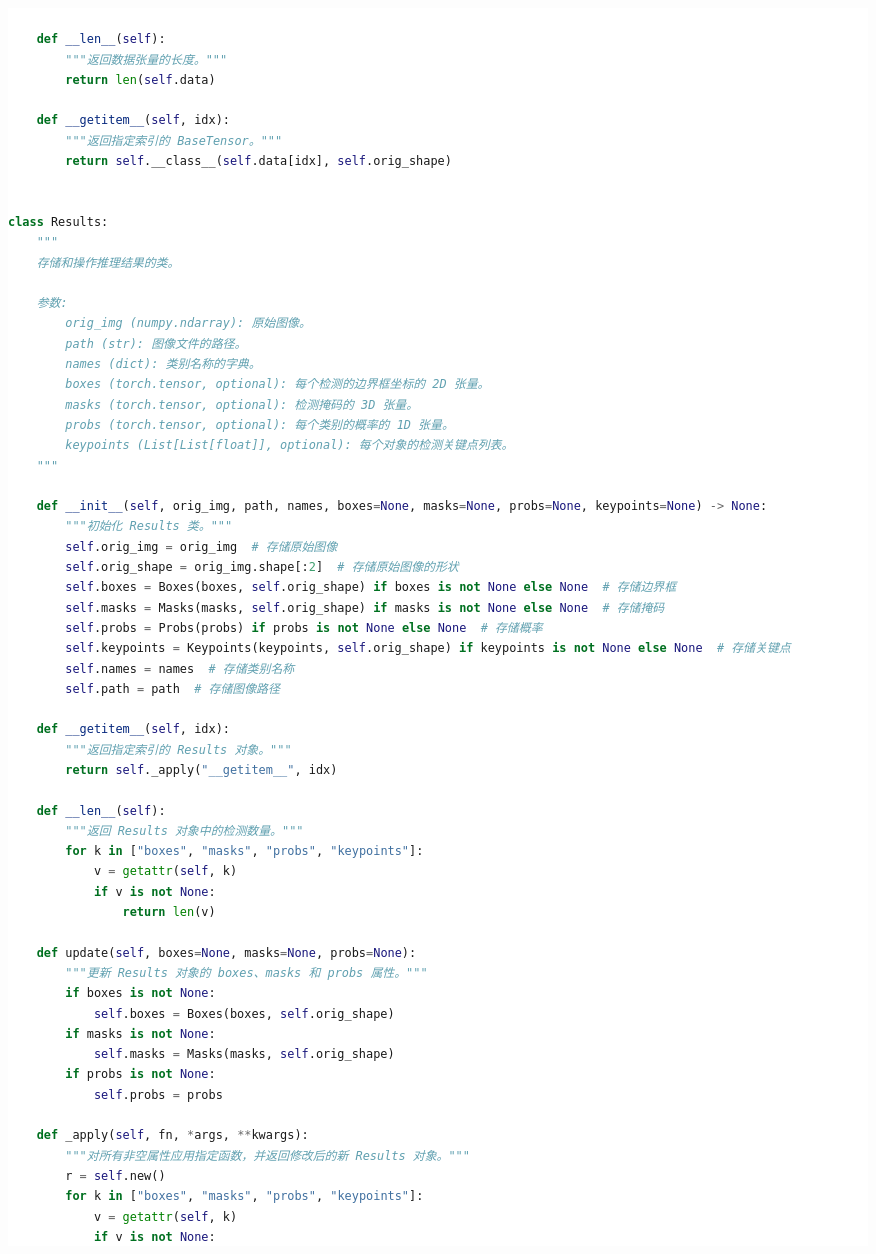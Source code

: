 ```python

    def __len__(self):
        """返回数据张量的长度。"""
        return len(self.data)

    def __getitem__(self, idx):
        """返回指定索引的 BaseTensor。"""
        return self.__class__(self.data[idx], self.orig_shape)


class Results:
    """
    存储和操作推理结果的类。

    参数:
        orig_img (numpy.ndarray): 原始图像。
        path (str): 图像文件的路径。
        names (dict): 类别名称的字典。
        boxes (torch.tensor, optional): 每个检测的边界框坐标的 2D 张量。
        masks (torch.tensor, optional): 检测掩码的 3D 张量。
        probs (torch.tensor, optional): 每个类别的概率的 1D 张量。
        keypoints (List[List[float]], optional): 每个对象的检测关键点列表。
    """

    def __init__(self, orig_img, path, names, boxes=None, masks=None, probs=None, keypoints=None) -> None:
        """初始化 Results 类。"""
        self.orig_img = orig_img  # 存储原始图像
        self.orig_shape = orig_img.shape[:2]  # 存储原始图像的形状
        self.boxes = Boxes(boxes, self.orig_shape) if boxes is not None else None  # 存储边界框
        self.masks = Masks(masks, self.orig_shape) if masks is not None else None  # 存储掩码
        self.probs = Probs(probs) if probs is not None else None  # 存储概率
        self.keypoints = Keypoints(keypoints, self.orig_shape) if keypoints is not None else None  # 存储关键点
        self.names = names  # 存储类别名称
        self.path = path  # 存储图像路径

    def __getitem__(self, idx):
        """返回指定索引的 Results 对象。"""
        return self._apply("__getitem__", idx)

    def __len__(self):
        """返回 Results 对象中的检测数量。"""
        for k in ["boxes", "masks", "probs", "keypoints"]:
            v = getattr(self, k)
            if v is not None:
                return len(v)

    def update(self, boxes=None, masks=None, probs=None):
        """更新 Results 对象的 boxes、masks 和 probs 属性。"""
        if boxes is not None:
            self.boxes = Boxes(boxes, self.orig_shape)
        if masks is not None:
            self.masks = Masks(masks, self.orig_shape)
        if probs is not None:
            self.probs = probs

    def _apply(self, fn, *args, **kwargs):
        """对所有非空属性应用指定函数，并返回修改后的新 Results 对象。"""
        r = self.new()
        for k in ["boxes", "masks", "probs", "keypoints"]:
            v = getattr(self, k)
            if v is not None:
```
